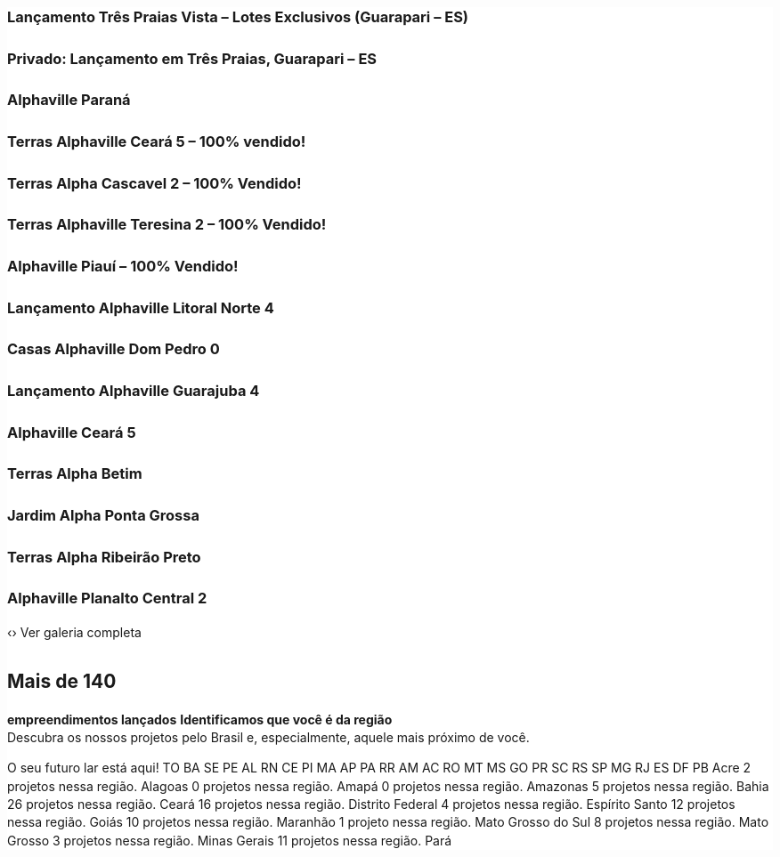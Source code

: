 ###  Lançamento Três Praias Vista – Lotes Exclusivos (Guarapari – ES) 
###  Privado: Lançamento em Três Praias, Guarapari – ES 
###  Alphaville Paraná 
###  Terras Alphaville Ceará 5 – 100% vendido! 
###  Terras Alpha Cascavel 2 – 100% Vendido! 
###  Terras Alphaville Teresina 2 – 100% Vendido! 
###  Alphaville Piauí – 100% Vendido! 
###  Lançamento Alphaville Litoral Norte 4 
###  Casas Alphaville Dom Pedro 0 
###  Lançamento Alphaville Guarajuba 4 
###  Alphaville Ceará 5 
###  Terras Alpha Betim 
###  Jardim Alpha Ponta Grossa 
###  Terras Alpha Ribeirão Preto 
###  Alphaville Planalto Central 2 
‹›
Ver galeria completa
##  Mais de 140  
**empreendimentos lançados**
**Identificamos que você é da região**   
Descubra os nossos projetos pelo Brasil e, especialmente, aquele mais próximo de você.  
  
O seu futuro lar está aqui! 
TO BA SE PE AL RN CE PI MA AP PA RR AM AC RO MT MS GO PR SC RS SP MG RJ ES DF PB
Acre
2 projetos nessa região.
Alagoas
0 projetos nessa região.
Amapá
0 projetos nessa região.
Amazonas
5 projetos nessa região.
Bahia
26 projetos nessa região.
Ceará
16 projetos nessa região.
Distrito Federal
4 projetos nessa região.
Espírito Santo
12 projetos nessa região.
Goiás
10 projetos nessa região.
Maranhão
1 projeto nessa região.
Mato Grosso do Sul
8 projetos nessa região.
Mato Grosso
3 projetos nessa região.
Minas Gerais
11 projetos nessa região.
Pará